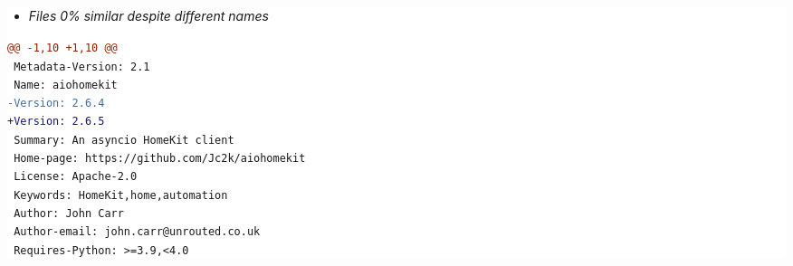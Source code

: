  * *Files 0% similar despite different names*

```diff
@@ -1,10 +1,10 @@
 Metadata-Version: 2.1
 Name: aiohomekit
-Version: 2.6.4
+Version: 2.6.5
 Summary: An asyncio HomeKit client
 Home-page: https://github.com/Jc2k/aiohomekit
 License: Apache-2.0
 Keywords: HomeKit,home,automation
 Author: John Carr
 Author-email: john.carr@unrouted.co.uk
 Requires-Python: >=3.9,<4.0
```

